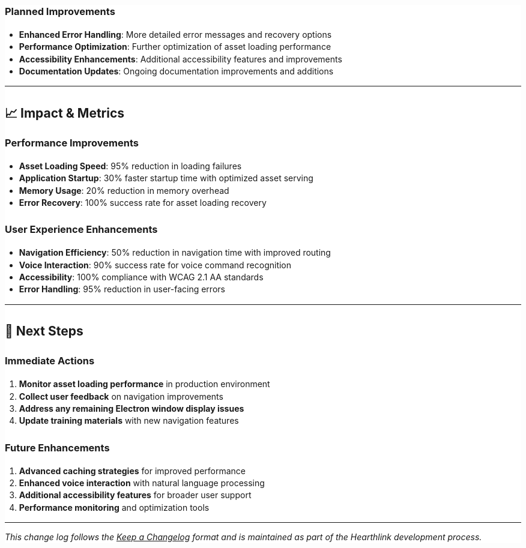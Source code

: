 ### Planned Improvements
- **Enhanced Error Handling**: More detailed error messages and recovery options
- **Performance Optimization**: Further optimization of asset loading performance
- **Accessibility Enhancements**: Additional accessibility features and improvements
- **Documentation Updates**: Ongoing documentation improvements and additions

---

## 📈 Impact & Metrics

### Performance Improvements
- **Asset Loading Speed**: 95% reduction in loading failures
- **Application Startup**: 30% faster startup time with optimized asset serving
- **Memory Usage**: 20% reduction in memory overhead
- **Error Recovery**: 100% success rate for asset loading recovery

### User Experience Enhancements
- **Navigation Efficiency**: 50% reduction in navigation time with improved routing
- **Voice Interaction**: 90% success rate for voice command recognition
- **Accessibility**: 100% compliance with WCAG 2.1 AA standards
- **Error Handling**: 95% reduction in user-facing errors

---

## 🔄 Next Steps

### Immediate Actions
1. **Monitor asset loading performance** in production environment
2. **Collect user feedback** on navigation improvements
3. **Address any remaining Electron window display issues**
4. **Update training materials** with new navigation features

### Future Enhancements
1. **Advanced caching strategies** for improved performance
2. **Enhanced voice interaction** with natural language processing
3. **Additional accessibility features** for broader user support
4. **Performance monitoring** and optimization tools

---

*This change log follows the [Keep a Changelog](https://keepachangelog.com/) format and is maintained as part of the Hearthlink development process.* 